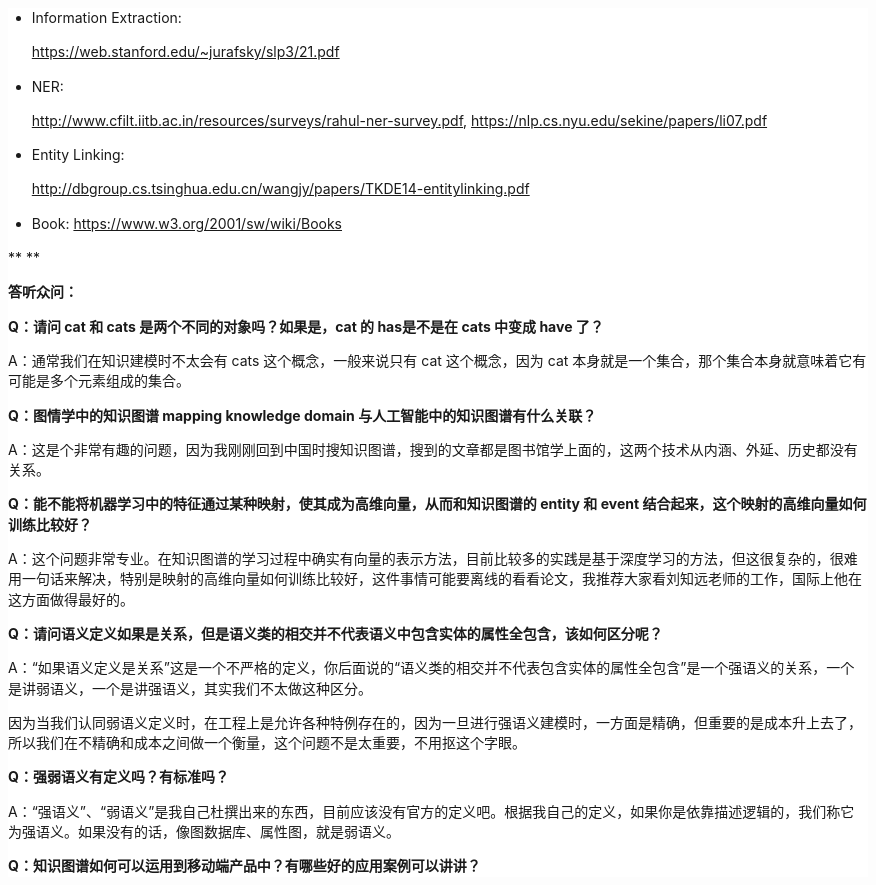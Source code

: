 

- Information Extraction:

  https://web.stanford.edu/~jurafsky/slp3/21.pdf

- NER:

  http://www.cfilt.iitb.ac.in/resources/surveys/rahul-ner-survey.pdf, https://nlp.cs.nyu.edu/sekine/papers/li07.pdf

- Entity Linking:

  http://dbgroup.cs.tsinghua.edu.cn/wangjy/papers/TKDE14-entitylinking.pdf

- Book: https://www.w3.org/2001/sw/wiki/Books

**
**

**答听众问：**



**Q：请问 cat 和 cats 是两个不同的对象吗？如果是，cat 的 has是不是在 cats 中变成 have 了？**



A：通常我们在知识建模时不太会有 cats 这个概念，一般来说只有 cat 这个概念，因为 cat 本身就是一个集合，那个集合本身就意味着它有可能是多个元素组成的集合。



**Q：图情学中的知识图谱 mapping knowledge domain 与人工智能中的知识图谱有什么关联？**



A：这是个非常有趣的问题，因为我刚刚回到中国时搜知识图谱，搜到的文章都是图书馆学上面的，这两个技术从内涵、外延、历史都没有关系。



**Q：能不能将机器学习中的特征通过某种映射，使其成为高维向量，从而和知识图谱的 entity 和 event 结合起来，这个映射的高维向量如何训练比较好？**



A：这个问题非常专业。在知识图谱的学习过程中确实有向量的表示方法，目前比较多的实践是基于深度学习的方法，但这很复杂的，很难用一句话来解决，特别是映射的高维向量如何训练比较好，这件事情可能要离线的看看论文，我推荐大家看刘知远老师的工作，国际上他在这方面做得最好的。



**Q：请问语义定义如果是关系，但是语义类的相交并不代表语义中包含实体的属性全包含，该如何区分呢？**



A：“如果语义定义是关系”这是一个不严格的定义，你后面说的“语义类的相交并不代表包含实体的属性全包含”是一个强语义的关系，一个是讲弱语义，一个是讲强语义，其实我们不太做这种区分。



因为当我们认同弱语义定义时，在工程上是允许各种特例存在的，因为一旦进行强语义建模时，一方面是精确，但重要的是成本升上去了，所以我们在不精确和成本之间做一个衡量，这个问题不是太重要，不用抠这个字眼。



**Q：强弱语义有定义吗？有标准吗？**



A：“强语义”、“弱语义”是我自己杜撰出来的东西，目前应该没有官方的定义吧。根据我自己的定义，如果你是依靠描述逻辑的，我们称它为强语义。如果没有的话，像图数据库、属性图，就是弱语义。



**Q：知识图谱如何可以运用到移动端产品中？有哪些好的应用案例可以讲讲？**


